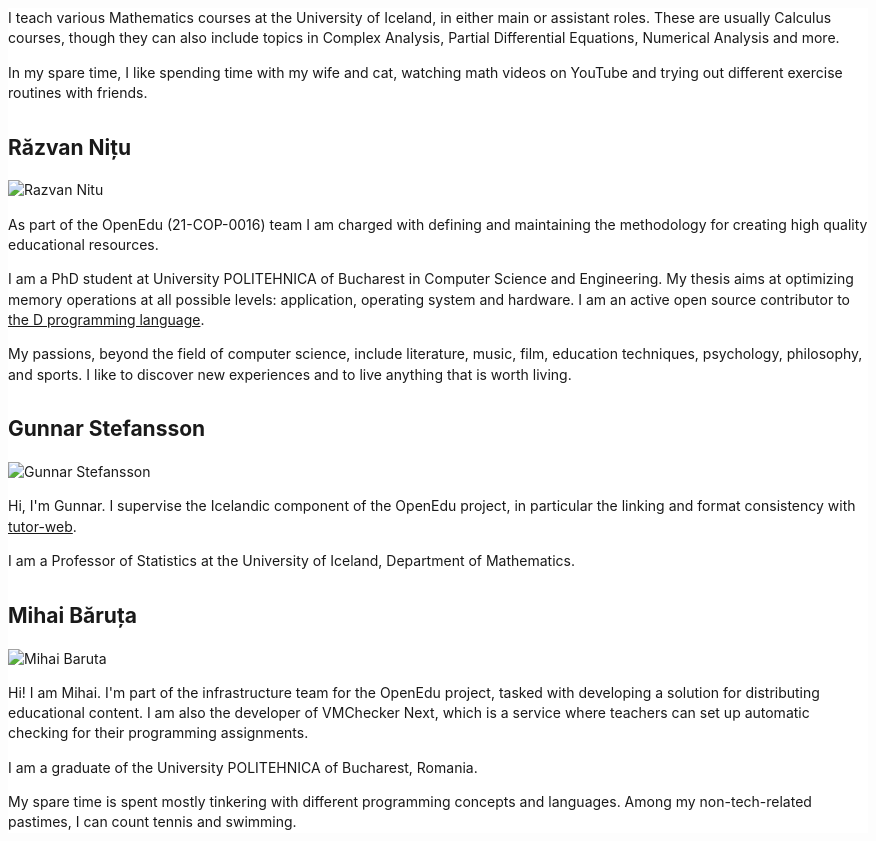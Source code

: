 I teach various Mathematics courses at the University of Iceland, in either main or assistant roles.
These are usually Calculus courses, though they can also include topics in Complex Analysis, Partial Differential Equations, Numerical Analysis and more.

In my spare time, I like spending time with my wife and cat, watching math videos on YouTube and trying out different exercise routines with friends.

## Răzvan Nițu

<img src="/img/people/razvan_nitu.jpg" title="Razvan Nitu" width="200" />

As part of the OpenEdu (21-COP-0016) team I am charged with defining and maintaining the methodology for creating high quality educational resources.

I am a PhD student at University POLITEHNICA of Bucharest in Computer Science and Engineering.
My thesis aims at optimizing memory operations at all possible levels: application, operating system and hardware.
I am an active open source contributor to [the D programming language](https://dlang.org/).

My passions, beyond the field of computer science, include literature, music, film, education techniques, psychology, philosophy, and sports.
I like to discover new experiences and to live anything that is worth living.

## Gunnar Stefansson

<img src="/img/people/gunnar_stefansson.png" title="Gunnar Stefansson" width="250" />

Hi, I'm Gunnar.
I supervise the Icelandic component of the OpenEdu project, in particular the linking and format consistency with [tutor-web](https://tutor-web.net/).

I am a Professor of Statistics at the University of Iceland, Department of Mathematics.

## Mihai Băruța

<img src="/img/people/mihai_baruta.jpg" title="Mihai Baruta" width="200" />

Hi!
I am Mihai. I'm part of the infrastructure team for the OpenEdu project, tasked with developing a solution for distributing educational content.
I am also the developer of VMChecker Next, which is a service where teachers can set up automatic checking for their programming assignments.

I am a graduate of the University POLITEHNICA of Bucharest, Romania.

My spare time is spent mostly tinkering with different programming concepts and languages. Among my non-tech-related pastimes, I can count tennis and swimming.
